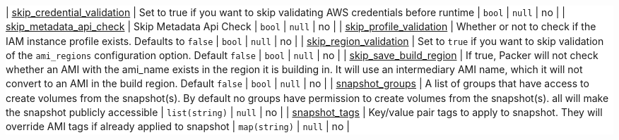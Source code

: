 | <a name="input_skip_credential_validation"></a> [skip_credential_validation](#input_skip_credential_validation)                                              | Set to true if you want to skip validating AWS credentials before runtime                                                                                                                                                                                                                                                                                                                                                                                                                                                      | `bool`              | `null`                                                                                                                                           |    no    |
| <a name="input_skip_metadata_api_check"></a> [skip_metadata_api_check](#input_skip_metadata_api_check)                                                       | Skip Metadata Api Check                                                                                                                                                                                                                                                                                                                                                                                                                                                                                                        | `bool`              | `null`                                                                                                                                           |    no    |
| <a name="input_skip_profile_validation"></a> [skip_profile_validation](#input_skip_profile_validation)                                                       | Whether or not to check if the IAM instance profile exists. Defaults to `false`                                                                                                                                                                                                                                                                                                                                                                                                                                                | `bool`              | `null`                                                                                                                                           |    no    |
| <a name="input_skip_region_validation"></a> [skip_region_validation](#input_skip_region_validation)                                                          | Set to `true` if you want to skip validation of the `ami_regions` configuration option. Default `false`                                                                                                                                                                                                                                                                                                                                                                                                                        | `bool`              | `null`                                                                                                                                           |    no    |
| <a name="input_skip_save_build_region"></a> [skip_save_build_region](#input_skip_save_build_region)                                                          | If true, Packer will not check whether an AMI with the ami_name exists in the region it is building in. It will use an intermediary AMI name, which it will not convert to an AMI in the build region. Default `false`                                                                                                                                                                                                                                                                                                         | `bool`              | `null`                                                                                                                                           |    no    |
| <a name="input_snapshot_groups"></a> [snapshot_groups](#input_snapshot_groups)                                                                               | A list of groups that have access to create volumes from the snapshot(s). By default no groups have permission to create volumes from the snapshot(s). all will make the snapshot publicly accessible                                                                                                                                                                                                                                                                                                                          | `list(string)`      | `null`                                                                                                                                           |    no    |
| <a name="input_snapshot_tags"></a> [snapshot_tags](#input_snapshot_tags)                                                                                     | Key/value pair tags to apply to snapshot. They will override AMI tags if already applied to snapshot                                                                                                                                                                                                                                                                                                                                                                                                                           | `map(string)`       | `null`                                                                                                                                           |    no    |